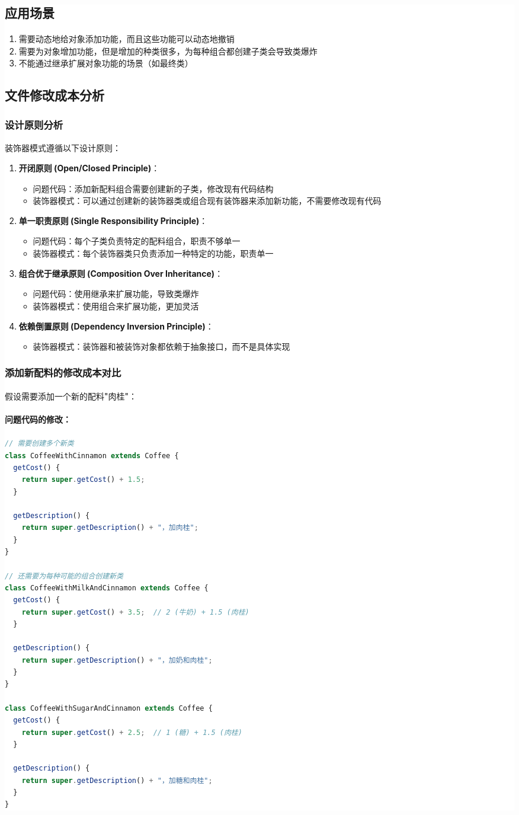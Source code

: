 ## 应用场景
1. 需要动态地给对象添加功能，而且这些功能可以动态地撤销
2. 需要为对象增加功能，但是增加的种类很多，为每种组合都创建子类会导致类爆炸
3. 不能通过继承扩展对象功能的场景（如最终类）

## 文件修改成本分析

### 设计原则分析

装饰器模式遵循以下设计原则：

1. **开闭原则 (Open/Closed Principle)**：
   - 问题代码：添加新配料组合需要创建新的子类，修改现有代码结构
   - 装饰器模式：可以通过创建新的装饰器类或组合现有装饰器来添加新功能，不需要修改现有代码

2. **单一职责原则 (Single Responsibility Principle)**：
   - 问题代码：每个子类负责特定的配料组合，职责不够单一
   - 装饰器模式：每个装饰器类只负责添加一种特定的功能，职责单一

3. **组合优于继承原则 (Composition Over Inheritance)**：
   - 问题代码：使用继承来扩展功能，导致类爆炸
   - 装饰器模式：使用组合来扩展功能，更加灵活

4. **依赖倒置原则 (Dependency Inversion Principle)**：
   - 装饰器模式：装饰器和被装饰对象都依赖于抽象接口，而不是具体实现

### 添加新配料的修改成本对比

假设需要添加一个新的配料"肉桂"：

#### 问题代码的修改：

```javascript
// 需要创建多个新类
class CoffeeWithCinnamon extends Coffee {
  getCost() {
    return super.getCost() + 1.5;
  }
  
  getDescription() {
    return super.getDescription() + "，加肉桂";
  }
}

// 还需要为每种可能的组合创建新类
class CoffeeWithMilkAndCinnamon extends Coffee {
  getCost() {
    return super.getCost() + 3.5;  // 2 (牛奶) + 1.5 (肉桂)
  }
  
  getDescription() {
    return super.getDescription() + "，加奶和肉桂";
  }
}

class CoffeeWithSugarAndCinnamon extends Coffee {
  getCost() {
    return super.getCost() + 2.5;  // 1 (糖) + 1.5 (肉桂)
  }
  
  getDescription() {
    return super.getDescription() + "，加糖和肉桂";
  }
}

```